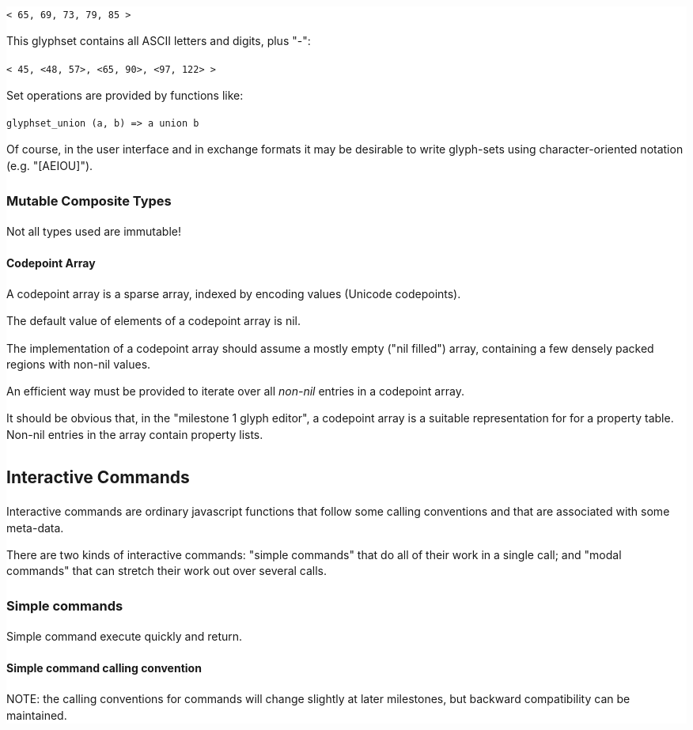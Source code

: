 	< 65, 69, 73, 79, 85 >

This glyphset contains all ASCII letters and digits, plus "-":

	< 45, <48, 57>, <65, 90>, <97, 122> >


Set operations are provided by functions like:

	glyphset_union (a, b) => a union b

Of course, in the user interface and in exchange formats it 
may be desirable to write glyph-sets using character-oriented
notation (e.g. "[AEIOU]").


### Mutable Composite Types

Not all types used are immutable!

#### Codepoint Array

A codepoint array is a sparse array, indexed by encoding
values (Unicode codepoints).

The default value of elements of a codepoint array is nil.

The implementation of a codepoint array should assume a mostly
empty ("nil filled") array, containing a few densely packed
regions with non-nil values.

An efficient way must be provided to iterate over all
_non-nil_ entries in a codepoint array.

It should be obvious that, in the "milestone 1 glyph editor", 
a codepoint array is a suitable representation for 
for a property table.   Non-nil entries in the array contain
property lists.


## Interactive Commands

Interactive commands are ordinary javascript functions that
follow some calling conventions and that are associated with
some meta-data.   

There are two kinds of interactive commands: "simple commands"
that do all of their work in a single call; and "modal
commands" that can stretch their work out over several calls.


### Simple commands

Simple command execute quickly and return.

#### Simple command calling convention

NOTE: the calling conventions for commands will change
slightly at later milestones, but backward compatibility can
be maintained.
